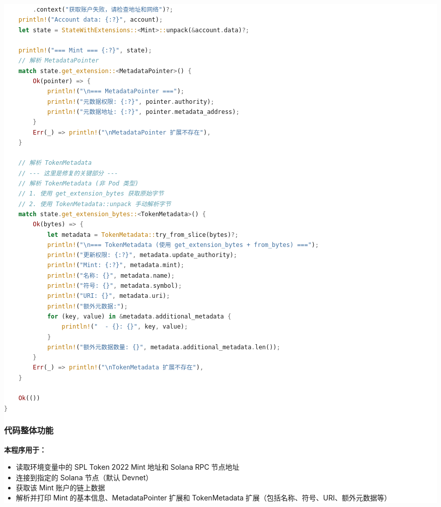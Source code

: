 ```rust
        .context("获取账户失败，请检查地址和网络")?;
    println!("Account data: {:?}", account);
    let state = StateWithExtensions::<Mint>::unpack(&account.data)?;

    println!("=== Mint === {:?}", state);
    // 解析 MetadataPointer
    match state.get_extension::<MetadataPointer>() {
        Ok(pointer) => {
            println!("\n=== MetadataPointer ===");
            println!("元数据权限: {:?}", pointer.authority);
            println!("元数据地址: {:?}", pointer.metadata_address);
        }
        Err(_) => println!("\nMetadataPointer 扩展不存在"),
    }

    // 解析 TokenMetadata
    // --- 这里是修复的关键部分 ---
    // 解析 TokenMetadata (非 Pod 类型)
    // 1. 使用 get_extension_bytes 获取原始字节
    // 2. 使用 TokenMetadata::unpack 手动解析字节
    match state.get_extension_bytes::<TokenMetadata>() {
        Ok(bytes) => {
            let metadata = TokenMetadata::try_from_slice(bytes)?;
            println!("\n=== TokenMetadata (使用 get_extension_bytes + from_bytes) ===");
            println!("更新权限: {:?}", metadata.update_authority);
            println!("Mint: {:?}", metadata.mint);
            println!("名称: {}", metadata.name);
            println!("符号: {}", metadata.symbol);
            println!("URI: {}", metadata.uri);
            println!("额外元数据:");
            for (key, value) in &metadata.additional_metadata {
                println!("  - {}: {}", key, value);
            }
            println!("额外元数据数量: {}", metadata.additional_metadata.len());
        }
        Err(_) => println!("\nTokenMetadata 扩展不存在"),
    }

    Ok(())
}

```

### 代码整体功能

**本程序用于：**

- 读取环境变量中的 SPL Token 2022 Mint 地址和 Solana RPC 节点地址
- 连接到指定的 Solana 节点（默认 Devnet）
- 获取该 Mint 账户的链上数据
- 解析并打印 Mint 的基本信息、MetadataPointer 扩展和 TokenMetadata 扩展（包括名称、符号、URI、额外元数据等）
